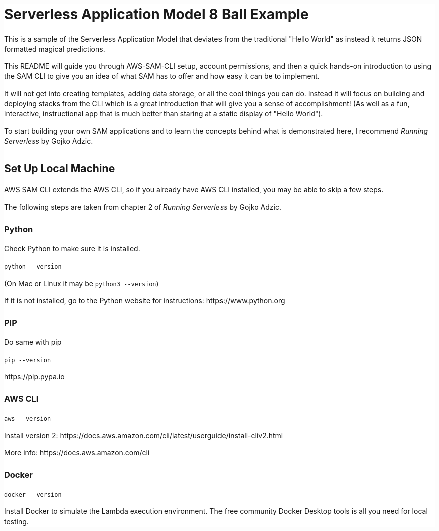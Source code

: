 # Serverless Application Model 8 Ball Example

This is a sample of the Serverless Application Model that deviates from the traditional "Hello World" as instead it returns JSON formatted magical predictions.

This README will guide you through AWS-SAM-CLI setup, account permissions, and then a quick hands-on introduction to using the SAM CLI to give you an idea of what SAM has to offer and how easy it can be to implement.

It will not get into creating templates, adding data storage, or all the cool things you can do. Instead it will focus on building and deploying stacks from the CLI which is a great introduction that will give you a sense of accomplishment! (As well as a fun, interactive, instructional app that is much better than staring at a static display of "Hello World").

To start building your own SAM applications and to learn the concepts behind what is demonstrated here, I recommend _Running Serverless_ by Gojko Adzic.

## Set Up Local Machine

AWS SAM CLI extends the AWS CLI, so if you already have AWS CLI installed, you may be able to skip a few steps.

The following steps are taken from chapter 2 of _Running Serverless_ by Gojko Adzic.

### Python

Check Python to make sure it is installed.

`python --version`

(On Mac or Linux it may be `python3 --version`)

If it is not installed, go to the Python website for instructions: <https://www.python.org>

### PIP

Do same with pip

`pip --version`

<https://pip.pypa.io>

### AWS CLI

`aws --version`

Install version 2: <https://docs.aws.amazon.com/cli/latest/userguide/install-cliv2.html>

More info: <https://docs.aws.amazon.com/cli>

### Docker

`docker --version`

Install Docker to simulate the Lambda execution environment. The free community Docker Desktop tools is all you need for local testing.
